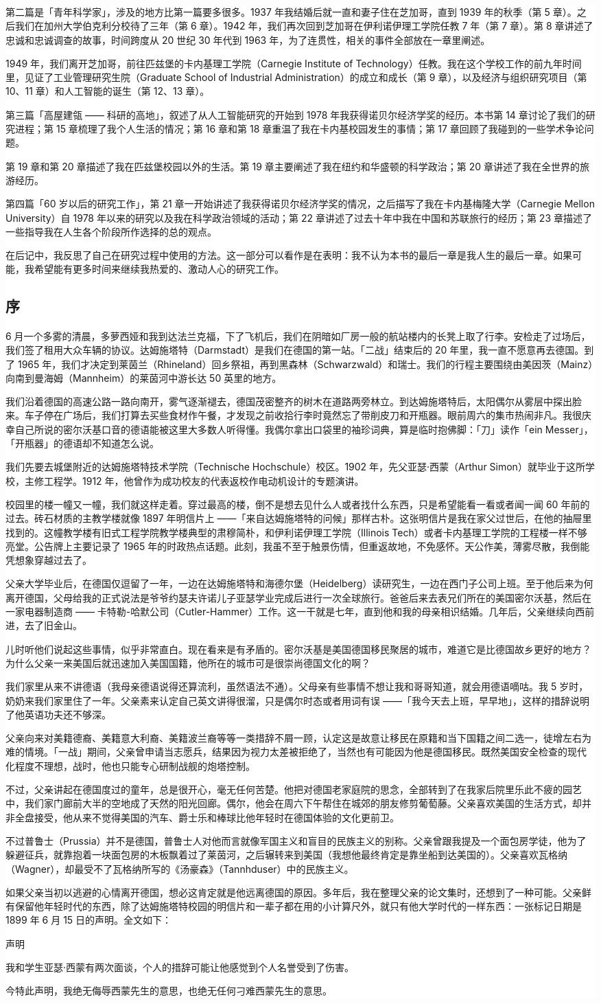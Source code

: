 第二篇是「青年科学家」，涉及的地方比第一篇要多很多。1937 年我结婚后就一直和妻子住在芝加哥，直到 1939 年的秋季（第 5 章）。之后我们在加州大学伯克利分校待了三年（第 6 章）。1942 年，我们再次回到芝加哥在伊利诺伊理工学院任教 7 年（第 7 章）。第 8 章讲述了忠诚和忠诚调查的故事，时间跨度从 20 世纪 30 年代到 1963 年，为了连贯性，相关的事件全部放在一章里阐述。

1949 年，我们离开芝加哥，前往匹兹堡的卡内基理工学院（Carnegie Institute of Technology）任教。我在这个学校工作的前九年时间里，见证了工业管理研究生院（Graduate School of Industrial Administration）的成立和成长（第 9 章），以及经济与组织研究项目（第 10、11 章）和人工智能的诞生（第 12、13 章）。

第三篇「高屋建瓴 —— 科研的高地」，叙述了从人工智能研究的开始到 1978 年我获得诺贝尔经济学奖的经历。本书第 14 章讨论了我们的研究进程；第 15 章梳理了我个人生活的情况；第 16 章和第 18 章重温了我在卡内基校园发生的事情；第 17 章回顾了我碰到的一些学术争论问题。

第 19 章和第 20 章描述了我在匹兹堡校园以外的生活。第 19 章主要阐述了我在纽约和华盛顿的科学政治；第 20 章讲述了我在全世界的旅游经历。

第四篇「60 岁以后的研究工作」，第 21 章一开始讲述了我获得诺贝尔经济学奖的情况，之后描写了我在卡内基梅隆大学（Carnegie Mellon University）自 1978 年以来的研究以及我在科学政治领域的活动；第 22 章讲述了过去十年中我在中国和苏联旅行的经历；第 23 章描述了一些指导我在人生各个阶段所作选择的总的观点。

在后记中，我反思了自己在研究过程中使用的方法。这一部分可以看作是在表明：我不认为本书的最后一章是我人生的最后一章。如果可能，我希望能有更多时间来继续我热爱的、激动人心的研究工作。

## 序

6 月一个多雾的清晨，多萝西娅和我到达法兰克福，下了飞机后，我们在阴暗如厂房一般的航站楼内的长凳上取了行李。安检走了过场后，我们签了租用大众车辆的协议。达姆施塔特（Darmstadt）是我们在德国的第一站。「二战」结束后的 20 年里，我一直不愿意再去德国。到了 1965 年，我们才决定到莱茵兰（Rhineland）回乡祭祖，再到黑森林（Schwarzwald）和瑞士。我们的行程主要围绕由美因茨（Mainz）向南到曼海姆（Mannheim）的莱茵河中游长达 50 英里的地方。

我们沿着德国的高速公路一路向南开，雾气逐渐褪去，德国茂密整齐的树木在道路两旁林立。到达姆施塔特后，太阳偶尔从雾层中探出脸来。车子停在广场后，我们打算去买些食材作午餐，才发现之前收拾行李时竟然忘了带削皮刀和开瓶器。眼前周六的集市热闹非凡。我很庆幸自己所说的密尔沃基口音的德语能被这里大多数人听得懂。我偶尔拿出口袋里的袖珍词典，算是临时抱佛脚：「刀」读作「ein Messer」，「开瓶器」的德语却不知道怎么说。

我们先要去城堡附近的达姆施塔特技术学院（Technische Hochschule）校区。1902 年，先父亚瑟·西蒙（Arthur Simon）就毕业于这所学校，主修工程学。1912 年，他曾作为成功校友的代表返校作电动机设计的专题演讲。

校园里的楼一幢又一幢，我们就这样走着。穿过最高的楼，倒不是想去见什么人或者找什么东西，只是希望能看一看或者闻一闻 60 年前的过去。砖石材质的主教学楼就像 1897 年明信片上 ——「来自达姆施塔特的问候」那样古朴。这张明信片是我在家父过世后，在他的抽屉里找到的。这幢教学楼有旧式工程学院教学楼典型的肃穆简朴，和伊利诺伊理工学院（Illinois Tech）或者卡内基理工学院的工程楼一样不够亮堂。公告牌上主要记录了 1965 年的时政热点话题。此刻，我虽不至于触景伤情，但重返故地，不免感怀。天公作美，薄雾尽散，我倒能凭想象穿越过去了。

父亲大学毕业后，在德国仅逗留了一年，一边在达姆施塔特和海德尔堡（Heidelberg）读研究生，一边在西门子公司上班。至于他后来为何离开德国，父母给我的正式说法是爷爷约瑟夫许诺儿子亚瑟学业完成后进行一次全球旅行。爸爸后来去表兄们所在的美国密尔沃基，然后在一家电器制造商 —— 卡特勒-哈默公司（Cutler-Hammer）工作。这一干就是七年，直到他和我的母亲相识结婚。几年后，父亲继续向西前进，去了旧金山。

儿时听他们说起这些事情，似乎非常直白。现在看来是有矛盾的。密尔沃基是美国德国移民聚居的城市，难道它是比德国故乡更好的地方？为什么父亲一来美国后就迅速加入美国国籍，他所在的城市可是很崇尚德国文化的啊？

我们家里从来不讲德语（我母亲德语说得还算流利，虽然语法不通）。父母亲有些事情不想让我和哥哥知道，就会用德语嘀咕。我 5 岁时，奶奶来我们家里住了一年。父亲素来认定自己英文讲得很溜，只是偶尔时态或者用词有误 ——「我今天去上班，早早地」，这样的措辞说明了他英语功夫还不够深。

父亲向来对美籍德裔、美籍意大利裔、美籍波兰裔等等一类措辞不屑一顾，认定这是故意让移民在原籍和当下国籍之间二选一，徒增左右为难的情境。「一战」期间，父亲曾申请当志愿兵，结果因为视力太差被拒绝了，当然也有可能因为他是德国移民。既然美国安全检查的现代化程度不理想，战时，他也只能专心研制战舰的炮塔控制。

不过，父亲讲起在德国度过的童年，总是很开心，毫无任何苦楚。他把对德国老家庭院的思念，全部转到了在我家后院里乐此不疲的园艺中，我们家门廊前大半的空地成了天然的阳光回廊。偶尔，他会在周六下午帮住在城郊的朋友修剪葡萄藤。父亲喜欢美国的生活方式，却并非全盘接受，他从来不觉得美国的汽车、爵士乐和棒球比他年轻时在德国体验的文化更前卫。

不过普鲁士（Prussia）并不是德国，普鲁士人对他而言就像军国主义和盲目的民族主义的别称。父亲曾跟我提及一个面包房学徒，他为了躲避征兵，就靠抱着一块面包房的木板飘着过了莱茵河，之后辗转来到美国（我想他最终肯定是靠坐船到达美国的）。父亲喜欢瓦格纳（Wagner），却最受不了瓦格纳所写的《汤豪森》（Tannhduser）中的民族主义。

如果父亲当初以逃避的心情离开德国，想必这肯定就是他远离德国的原因。多年后，我在整理父亲的论文集时，还想到了一种可能。父亲鲜有保留他年轻时代的东西，除了达姆施塔特校园的明信片和一辈子都在用的小计算尺外，就只有他大学时代的一样东西：一张标记日期是 1899 年 6 月 15 日的声明。全文如下：

声明

我和学生亚瑟·西蒙有两次面谈，个人的措辞可能让他感觉到个人名誉受到了伤害。

今特此声明，我绝无侮辱西蒙先生的意思，也绝无任何刁难西蒙先生的意思。
